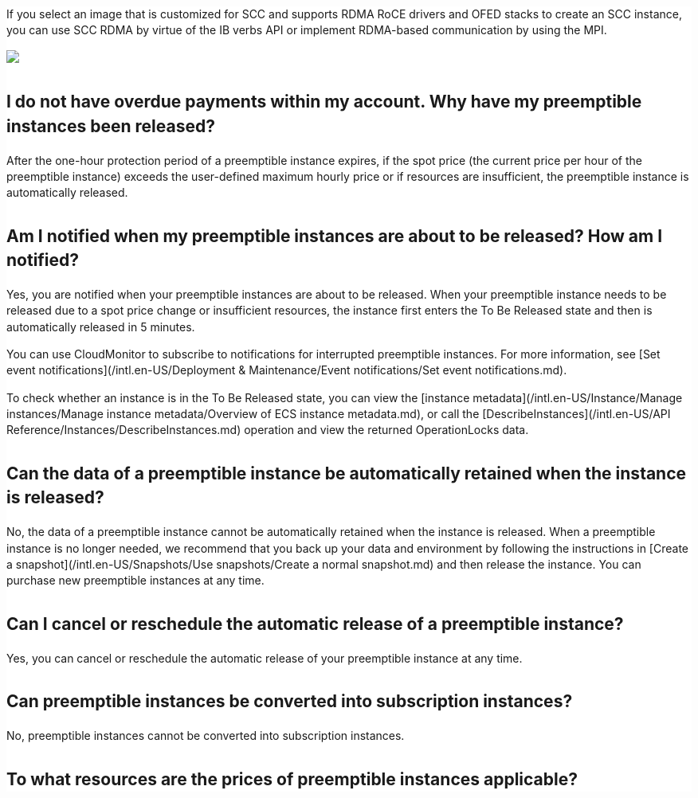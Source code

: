 If you select an image that is customized for SCC and supports RDMA RoCE drivers and OFED stacks to create an SCC instance, you can use SCC RDMA by virtue of the IB verbs API or implement RDMA-based communication by using the MPI.

![](https://static-aliyun-doc.oss-accelerate.aliyuncs.com/assets/img/en-US/2301359951/p50536.png)

## I do not have overdue payments within my account. Why have my preemptible instances been released?

After the one-hour protection period of a preemptible instance expires, if the spot price \(the current price per hour of the preemptible instance\) exceeds the user-defined maximum hourly price or if resources are insufficient, the preemptible instance is automatically released.

## Am I notified when my preemptible instances are about to be released? How am I notified?

Yes, you are notified when your preemptible instances are about to be released. When your preemptible instance needs to be released due to a spot price change or insufficient resources, the instance first enters the To Be Released state and then is automatically released in 5 minutes.

You can use CloudMonitor to subscribe to notifications for interrupted preemptible instances. For more information, see [Set event notifications](/intl.en-US/Deployment & Maintenance/Event notifications/Set event notifications.md).

To check whether an instance is in the To Be Released state, you can view the [instance metadata](/intl.en-US/Instance/Manage instances/Manage instance metadata/Overview of ECS instance metadata.md), or call the [DescribeInstances](/intl.en-US/API Reference/Instances/DescribeInstances.md) operation and view the returned OperationLocks data.

## Can the data of a preemptible instance be automatically retained when the instance is released?

No, the data of a preemptible instance cannot be automatically retained when the instance is released. When a preemptible instance is no longer needed, we recommend that you back up your data and environment by following the instructions in [Create a snapshot](/intl.en-US/Snapshots/Use snapshots/Create a normal snapshot.md) and then release the instance. You can purchase new preemptible instances at any time.

## Can I cancel or reschedule the automatic release of a preemptible instance?

Yes, you can cancel or reschedule the automatic release of your preemptible instance at any time.

## Can preemptible instances be converted into subscription instances?

No, preemptible instances cannot be converted into subscription instances.

## To what resources are the prices of preemptible instances applicable?
